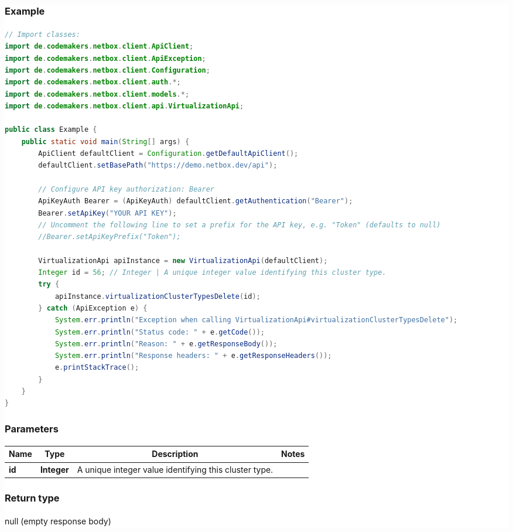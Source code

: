 

### Example

```java
// Import classes:
import de.codemakers.netbox.client.ApiClient;
import de.codemakers.netbox.client.ApiException;
import de.codemakers.netbox.client.Configuration;
import de.codemakers.netbox.client.auth.*;
import de.codemakers.netbox.client.models.*;
import de.codemakers.netbox.client.api.VirtualizationApi;

public class Example {
    public static void main(String[] args) {
        ApiClient defaultClient = Configuration.getDefaultApiClient();
        defaultClient.setBasePath("https://demo.netbox.dev/api");
        
        // Configure API key authorization: Bearer
        ApiKeyAuth Bearer = (ApiKeyAuth) defaultClient.getAuthentication("Bearer");
        Bearer.setApiKey("YOUR API KEY");
        // Uncomment the following line to set a prefix for the API key, e.g. "Token" (defaults to null)
        //Bearer.setApiKeyPrefix("Token");

        VirtualizationApi apiInstance = new VirtualizationApi(defaultClient);
        Integer id = 56; // Integer | A unique integer value identifying this cluster type.
        try {
            apiInstance.virtualizationClusterTypesDelete(id);
        } catch (ApiException e) {
            System.err.println("Exception when calling VirtualizationApi#virtualizationClusterTypesDelete");
            System.err.println("Status code: " + e.getCode());
            System.err.println("Reason: " + e.getResponseBody());
            System.err.println("Response headers: " + e.getResponseHeaders());
            e.printStackTrace();
        }
    }
}
```

### Parameters


| Name | Type | Description  | Notes |
|------------- | ------------- | ------------- | -------------|
| **id** | **Integer**| A unique integer value identifying this cluster type. | |

### Return type


null (empty response body)
